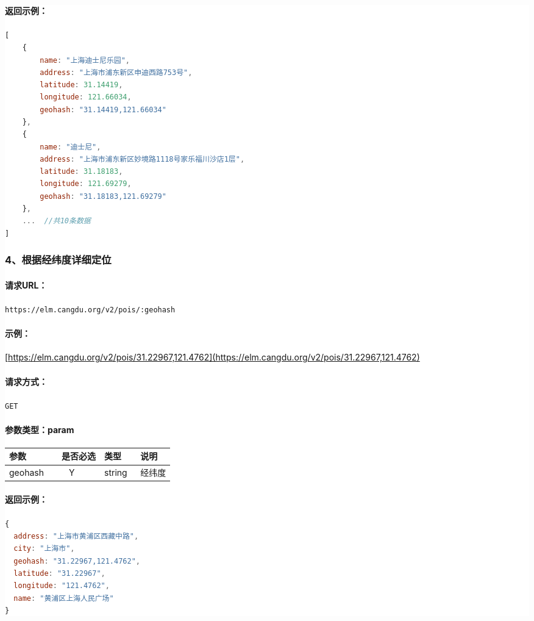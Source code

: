 #### 返回示例：

```javascript
[
    {
        name: "上海迪士尼乐园",
        address: "上海市浦东新区申迪西路753号",
        latitude: 31.14419,
        longitude: 121.66034,
        geohash: "31.14419,121.66034"
    },
    {
        name: "迪士尼",
        address: "上海市浦东新区妙境路1118号家乐福川沙店1层",
        latitude: 31.18183,
        longitude: 121.69279,
        geohash: "31.18183,121.69279"
    },
    ...  //共10条数据
]
```

### 4、根据经纬度详细定位

#### 请求URL：
```
https://elm.cangdu.org/v2/pois/:geohash
```

#### 示例：
[https://elm.cangdu.org/v2/pois/31.22967,121.4762](https://elm.cangdu.org/v2/pois/31.22967,121.4762)

#### 请求方式：
```
GET
```

#### 参数类型：param

|参数|是否必选|类型|说明|
|:-----|:-------:|:-----|:-----|
|geohash      |Y       |string   |经纬度 |

#### 返回示例：

```javascript
{
  address: "上海市黄浦区西藏中路",
  city: "上海市",
  geohash: "31.22967,121.4762",
  latitude: "31.22967",
  longitude: "121.4762",
  name: "黄浦区上海人民广场"
}
```
